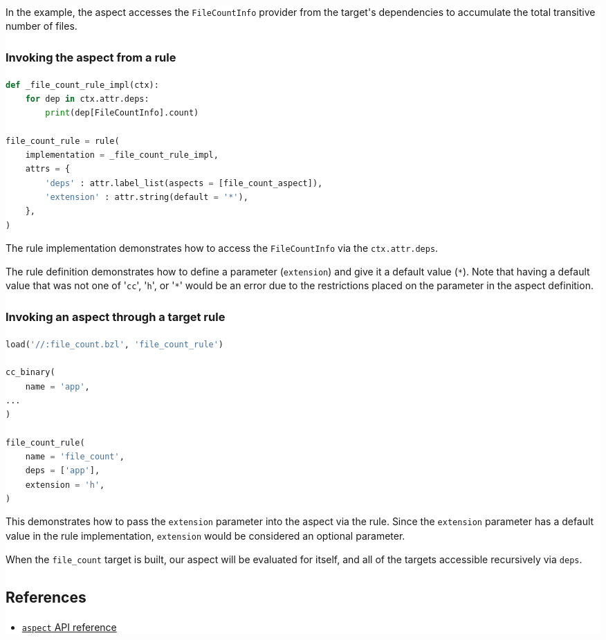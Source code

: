 In the example, the aspect accesses the ``FileCountInfo`` provider from the
target's dependencies to accumulate the total transitive number of files.

### Invoking the aspect from a rule

```python
def _file_count_rule_impl(ctx):
    for dep in ctx.attr.deps:
        print(dep[FileCountInfo].count)

file_count_rule = rule(
    implementation = _file_count_rule_impl,
    attrs = {
        'deps' : attr.label_list(aspects = [file_count_aspect]),
        'extension' : attr.string(default = '*'),
    },
)
```

The rule implementation demonstrates how to access the ``FileCountInfo``
via the ``ctx.attr.deps``.

The rule definition demonstrates how to define a parameter (``extension``)
and give it a default value (``*``). Note that having a default value that
was not one of '``cc``', '``h``', or '``*``' would be an error due to the
restrictions placed on the parameter in the aspect definition.

### Invoking an aspect through a target rule

```python
load('//:file_count.bzl', 'file_count_rule')

cc_binary(
    name = 'app',
...
)

file_count_rule(
    name = 'file_count',
    deps = ['app'],
    extension = 'h',
)
```

This demonstrates how to pass the ``extension`` parameter into the aspect
via the rule. Since the ``extension`` parameter has a default value in the
rule implementation, ``extension`` would be considered an optional parameter.

When the ``file_count`` target is built, our aspect will be evaluated for
itself, and all of the targets accessible recursively via ``deps``.

## References

* [`aspect` API reference](/rules/lib/globals/bzl#aspect)


[exec_platform]: https://bazel.build/extending/platforms#:~:text=Execution%20%2D%20a%20platform%20on%20which%20build%20tools%20execute%20build%20actions%20to%20produce%20intermediate%20and%20final%20outputs.
[exec_groups]: https://bazel.build/extending/exec-groups
[github_flag]: https://github.com/bazelbuild/bazel/issues/17134
[aegs_design_doc]: https://docs.google.com/document/d/1-rbP_hmKs9D639YWw5F_JyxPxL2bi6dSmmvj_WXak9M/edit#heading=h.5mcn15i0e1ch
[run_shell]: https://bazel.build/rules/lib/builtins/actions#run_shell
[multiple_toolchains_exec_groups]: /extending/auto-exec-groups#when-should-use-exec-groups
[constraint_setting]: /reference/be/platforms-and-toolchains#constraint_setting
[constraint_value]: /reference/be/platforms-and-toolchains#constraint_value